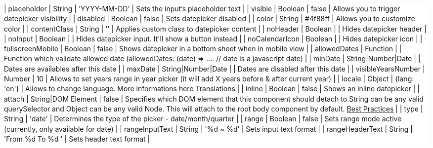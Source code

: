 | placeholder        | String               | 'YYYY-MM-DD'     | Sets the input’s placeholder text                                                                                                                                                                                                  |
| visible            | Boolean              | false            | Allows you to trigger datepicker visibility                                                                                                                                                                                        |
| disabled           | Boolean              | false            | Sets datepicker disabled                                                                                                                                                                                                           |
| color              | String               | #4f88ff          | Allows you to customize color                                                                                                                                                                                                      |
| contentClass       | String               | ''               | Applies custom class to datepicker content                                                                                                                                                                                         |
| noHeader           | Boolean              |                  | Hides datepicker header                                                                                                                                                                                                            |
| noInput            | Boolean              |                  | Hides datepicker input. It'll show a button instead                                                                                                                                                                               |
| noCalendarIcon     | Boolean              |                  | Hides datepicker icon                                                                                                                                                                                                              |
| fullscreenMobile   | Boolean              | false            | Shows datepicker in a bottom sheet when in mobile view                                                                                                                                                                             |
| allowedDates       | Function             |                  | Function which validate allowed date (allowedDates: (date) => .... // date is a javascript date)                                                                                                                                   |
| minDate            | String\|Number\|Date |                  | Dates are availables after this date                                                                                                                                                                                               |
| maxDate            | String\|Number\|Date |                  | Dates are disabled after this date                                                                                                                                                                                                 |
| visibleYearsNumber | Number               | 10               | Allows to set years range in year picker (it will add X years before & after current year)                                                                                                                                         |
| locale             | Object               | {lang: 'en'}     | Allows to change language. More informations here [Translations](#translations)                                                                                                                                                    |
| inline             | Boolean              | false            | Shows an inline datepicker                                                                                                                                                                                                         |
| attach             | String\|DOM Element  | false            | Specifies which DOM element that this component should detach to.String can be any valid querySelector and Object can be any valid Node. This will attach to the root body component by default. [Best Practices](#best-practices) |
| type               | String               | 'date'           | Determines the type of the picker - date/month/quarter                                                                                                                                                                             |
| range              | Boolean              | false            | Sets range mode active (currently, only available for date)                                                                                                                                                                        |
| rangeInputText     | String               | '%d ~ %d'        | Sets input text format                                                                                                                                                                                                             |
| rangeHeaderText    | String               | 'From %d To %d ' | Sets header text format                                                                                                                                                                                                            |